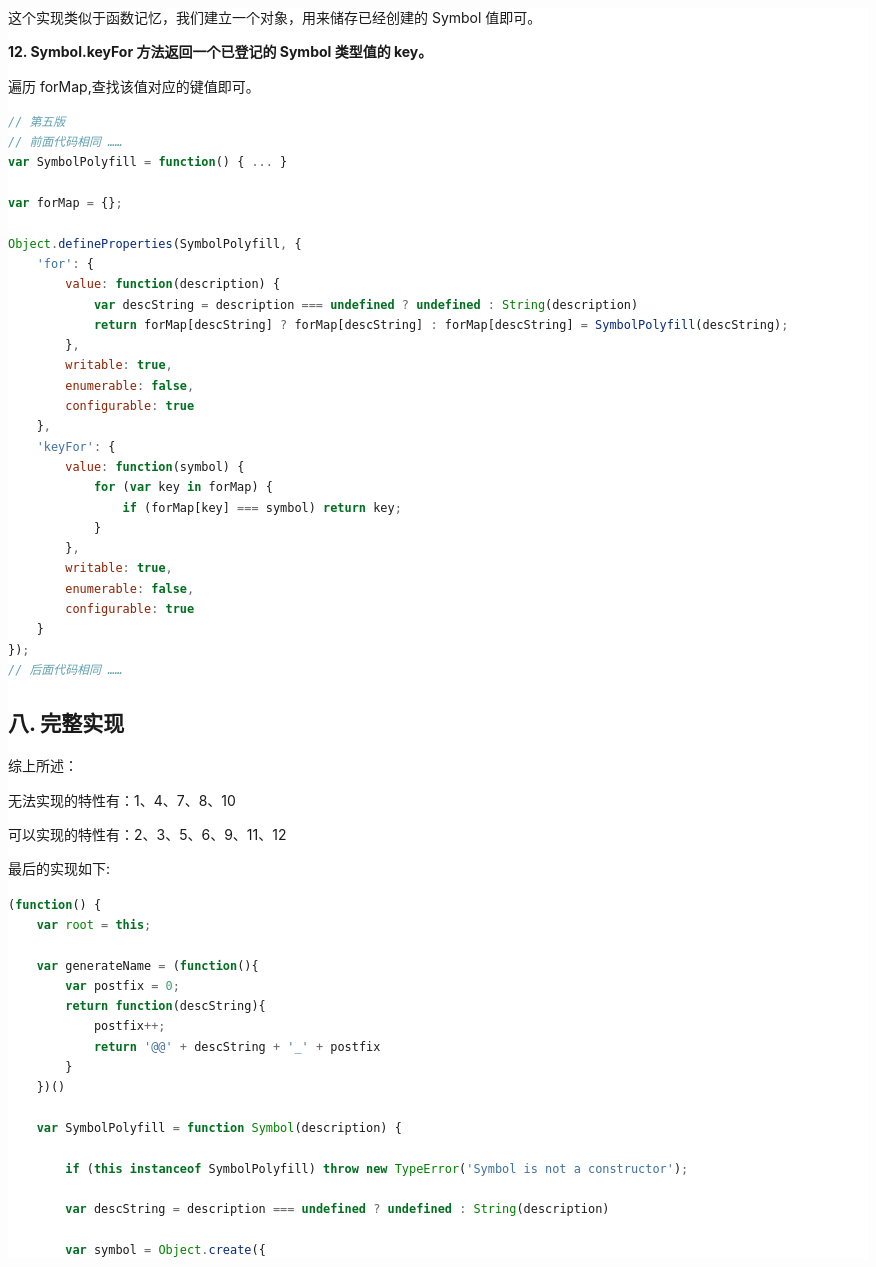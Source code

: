 这个实现类似于函数记忆，我们建立一个对象，用来储存已经创建的 Symbol 值即可。

**12. Symbol.keyFor 方法返回一个已登记的 Symbol 类型值的 key。**

遍历 forMap,查找该值对应的键值即可。

```js
// 第五版
// 前面代码相同 ……
var SymbolPolyfill = function() { ... }

var forMap = {};

Object.defineProperties(SymbolPolyfill, {
    'for': {
        value: function(description) {
            var descString = description === undefined ? undefined : String(description)
            return forMap[descString] ? forMap[descString] : forMap[descString] = SymbolPolyfill(descString);
        },
        writable: true,
        enumerable: false,
        configurable: true
    },
    'keyFor': {
        value: function(symbol) {
            for (var key in forMap) {
                if (forMap[key] === symbol) return key;
            }
        },
        writable: true,
        enumerable: false,
        configurable: true
    }
});
// 后面代码相同 ……
```

## 八. 完整实现

综上所述：

无法实现的特性有：1、4、7、8、10

可以实现的特性有：2、3、5、6、9、11、12

最后的实现如下:

```js
(function() {
    var root = this;

    var generateName = (function(){
        var postfix = 0;
        return function(descString){
            postfix++;
            return '@@' + descString + '_' + postfix
        }
    })()

    var SymbolPolyfill = function Symbol(description) {

        if (this instanceof SymbolPolyfill) throw new TypeError('Symbol is not a constructor');

        var descString = description === undefined ? undefined : String(description)

        var symbol = Object.create({
```

  [mySymbol]: 'Hello!'